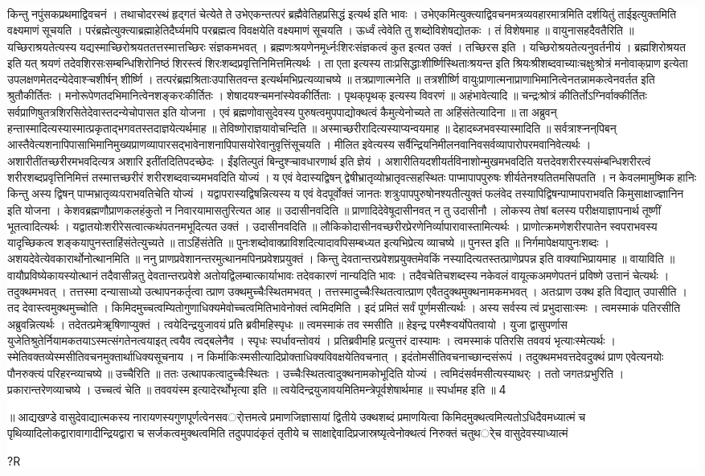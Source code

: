 किन्तु नपुंसकप्रथमाद्विवचनं । तथाचोदरस्थं हृद्गतं चेत्येते ते उभेएकन्तत्परं ब्रह्मैवेतिहप्रसिद्धं इत्यर्थ इति भावः । उभेएकमित्युक्त्याद्विवचनमत्रव्यवहारमात्रमिति दर्शयितुं ताईइत्युक्तमिति वक्ष्यमाणं सूचयति । परंब्रह्मेत्युक्त्याब्रह्माहेतिदैर्घ्यमपि परब्रह्मत्व विवक्षयेति वक्ष्यमाणं सूचयति । ऊर्ध्वं त्वेवेति तु शब्दोविशेषद्योतकः । तं विशेषमाह ॥ वायुनासहदैवतैरिति ॥ यच्छिराश्रयतेत्यस्य यद्यस्माच्छिरोश्रयततत्तस्मात्तच्छिरः संज्ञकमभवत्‌ । ब्रह्मणःश्रयणेनमूर्ध्नःशिरःसंज्ञकत्वं कुत इत्यत उक्तं । तच्छिरस इति । यच्छिरोश्रयतेत्यनुवर्तनीयं । ब्रह्मशिरोश्रयत इति यत्‌ श्रयणं तदेवशिरसःसम्बन्धिशिरोनिष्ठं शिरस्त्वं शिरःशब्दप्रवृत्तिनिमित्तमित्यर्थः । ता एता इत्यस्य ताःप्रसिद्धाःशीर्ष्णिस्थिताःश्रयन्त इति श्रियःश्रीशब्दवाच्याःचक्षुःश्रोत्रं मनोवाक्‌प्राण इत्येता उपलक्षणमेतदन्येदेवाश्ऱ्चशीर्षन्‌ शीर्ष्णि । तत्परंब्रह्मश्रिताःउपासितवन्त इत्यर्थमभिप्रत्यव्याचष्ये ॥ तत्रप्राणात्मनेति ॥ तत्रशीर्ष्णि वायुःप्राणात्मनाप्राणाभिमानित्वेनतन्नामकत्वेनवर्तत इति श्रुतौकीर्तितः । मनोरूपेणतदभिमानित्वेनशङ्करःकीर्तितः । शेषादयश्ऱ्चमनांस्येवकीर्तिताः । पृथक्‌पृथक्‌ इत्यस्य विवरणं ॥ अहंभावेत्यादि ॥ चन्द्रःश्रोत्रं कीतिर्तोऽग्निर्वाक्कीर्तितः सर्वप्राणिषुतत्रशिरसितेदेवास्तदन्येचोपासत इति योजना । एवं ब्रह्मणोवासुदेवस्य पुरुषत्वमुपपाद्योक्थत्वं कैमुत्येनोच्यते ता अहिंसंतेत्यादिना ॥ ता अब्रुवन्‌ हन्तास्मादित्यस्यास्मात्प्रकृताद्भगवतस्तदाज्ञयेत्यर्थमाह ॥ तेविष्णोराज्ञयावोचन्दिति ॥ अस्माच्छरीरादित्यस्याप्यन्वयमाह ॥ देहादब्जभवस्यास्मादिति ॥ सर्वत्राश्ऱ्नन्‌पिबन्‌ आस्तैवेत्यशनापिपासाभिमानिमुख्यप्राणव्यापारसद्भावेनाशनापिपासयोरेवानुवृत्तिंसूचयति । मीलित इवेत्यस्य सर्वैन्द्रियनिमीलनवानिवसर्वव्यापारोपरमवानिवेत्यर्थः । अशारीतींतच्छरीरमभवदित्यत्र अशारि इतींतदितिपदच्छेदः । ईंइतिल्पुतं बिन्दुश्ऱ्चावधारणार्थ इति ज्ञेयं । अशारीतियदशीयर्तविनाशोन्मुखमभवदिति यत्तदेवशरीरस्यसंम्बन्धिशरीरत्वं शरीरशब्दप्रवृत्तिनिमित्तं तस्मात्तच्छरीरं शरीरशब्दवाच्यमभवदिति योज्यं । य एवं वेदास्यद्विषन्‌ द्वेषीभ्रातृव्योभ्रातृवत्सहस्थितः पाप्मापापपुरुषः शीर्यतेनश्यतितमसिपतति । न केवलमामुष्मिक हानिः किन्तु अस्य द्विषन्‌ पाप्मभ्रातृव्यःपराभवतिचेति योज्यं । यद्वापरास्यद्विषन्नित्यस्य य एवं वेदपूर्वोक्तं जानतः शत्रुःपापपुरुषोनश्यतीत्युक्तं फलंवेद तस्यापिद्विषन्पाप्मापराभवति किमुसाक्षाज्ज्ञानिन इति योजना । केशवब्रह्मणौप्राणकलहंकुतो न निवारयामासतुरित्यत आह ॥ उदासीनवदिति ॥ प्राणादिदेवेषूदासीनवत्‌ न तु उदासीनौ । लोकस्य तेषां बलस्य परीक्षयाज्ञापनार्थ तूष्णीं भूतत्वादित्यर्थः । यद्वातयोःशरीरेसत्वात्कथंपतनमभूदित्यत उक्तं । उदासीनवदिति ॥ लौकिकोदासीनवच्छरीरप्रेरणेनिर्व्यापारावास्तामित्यर्थः । प्राणोत्क्रमणेशरीरपातेन स्वपराभवस्य यादृच्छिकत्व शङ्कयापुनस्ताहिंसंतेत्युच्यते ॥ ताऽहिंसंतेति ॥ पुनःशब्दोवाक्प्राविशदित्यादावपिसम्बध्यत इत्यभिप्रेत्य व्याचष्ये ॥ पुनस्त इति ॥ निर्गमापेक्षयापुनःशब्दः । अशयदेवेत्येवकारार्थोनोत्थानमिति ॥ ननु प्राणप्रवेशानन्तरमुत्थानमपिनप्रवेशप्रयुक्तं । किन्तु देवतान्तरप्रवेशप्रयुक्तमेवकिं नस्यादित्यतस्तत्प्राणेप्रपन्न इति वाक्याभिप्रायमाह ॥ वायाविति ॥ वायौप्रविष्येकायस्योत्थानं तदैवासीन्नतु देवतान्तरप्रवेशे अतोयद्विलम्बात्कार्याभावः तदेवकारणं नान्यदिति भावः । तदैवचेतिचशब्दस्य नकेवलं वायूत्कअमणेपतनं प्रविष्णे उत्तानं चेत्यर्थः । तदुक्थमभवत्‌ । तत्तस्मा दन्यासाध्यो उत्थापनकर्तृत्वा त्प्राण उक्थमुच्चैःस्थितमभवत्‌ । तत्तस्मादुच्चैःस्थितत्वात्प्राण एवैतदुक्थमुक्थनामकमभवत्‌ । अतःप्राण उक्थ इति विद्यात्‌ उपासीति । तद देवास्त्वमुक्थमुच्चोति । किमिदमुच्चत्वम्यितोगुणाधिक्यमेवोच्चत्वमितिभावेनोक्तं त्वमिदमिति । इदं प्रमितं सर्वं पूर्णमसीत्यर्थः । अस्य सर्वस्य त्वं प्रभुदासाःस्मः । त्वमस्माकं पतिरसीति अब्रुवन्नित्यर्थः । तदेतत्प्रमेॠषिणाप्युक्तं । त्वयेदिन्द्रयुजावयं प्रति ब्रवीमहिस्पृधः ॥ त्वमस्माकं तव स्मसीति ॥ हेइन्द्र परमैश्ऱ्वर्योपेतवायो । युजा द्वासुपर्णास युजेतिश्रुतेर्नियामकतयाऽस्मत्संगतेनत्वयाइत्‌ त्वयैव त्वद्बलेनैव । स्पृधः स्पर्धावन्तोवयं । प्रतिब्रवीमहि प्रत्युत्तरं दास्यामः । त्वमस्माकं पतिरसि तववयं भृत्याःस्मेत्यर्थः । स्मेतिवक्तव्येस्मसीतिवचनमुक्तार्थाधिक्यसूचनाय । न किर्माकिःस्मसीत्यादिप्रोक्ताधिक्यविवक्षयेतिवचनात्‌ । इदंतोमसीतिवचनाच्छान्दसंरूपं । तदुक्थमभवत्तदेवदुक्थं प्राण एवेत्यनयोः पौनरुक्त्यं परिहरन्व्याचष्ये ॥ उच्चैरिति ॥ ततः उत्थापकत्वादुच्चैःस्थितः । उच्चैःस्थितत्वादुक्थनामकोभूदिति योज्यं । त्वमिदंसर्वमसीत्यस्याथर्ः । ततो जगतःप्रभुरिति । प्रकारान्तरेणव्याचष्ये । उच्चत्वं चेति ॥ तववयंस्म इत्यादेरर्थोभृत्या इति ॥ त्वयेदिन्द्रयुजावयमितिमन्त्रेपूर्वशेषार्थमाह ॥ स्पर्धामह इति ॥ 4

॥ आद्यखण्डे वासुदेवाद्यात्मकस्य नारायणस्यगुणपूर्णत्वेनसवर्ोत्तमत्वे प्रमाणजिज्ञासायां द्वितीये उक्थशब्दं प्रमाणयित्वा किमिदमुक्थत्वमित्यतोऽधिदैवमध्यात्मं च पृथिव्यादिलोकद्वारावागादीन्द्रियद्वारा च सर्जकत्वमुक्थत्वमिति तदुपपादंकृतं तृतीये च साक्षाद्देवादिप्रजास्रष्यृत्वेनोक्थत्वं निरुक्तं चतुथर्ेच वासुदेवस्याध्यात्मं

?R
